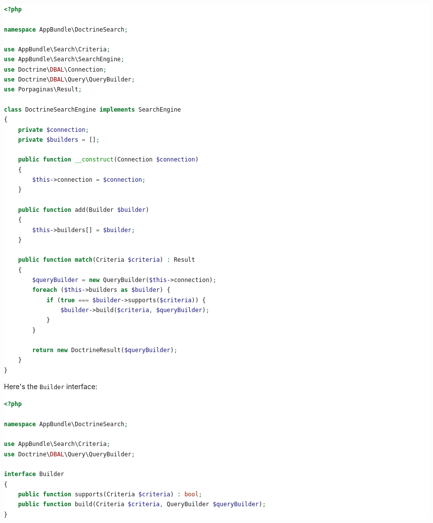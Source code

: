 ```php
<?php

namespace AppBundle\DoctrineSearch;

use AppBundle\Search\Criteria;
use AppBundle\Search\SearchEngine;
use Doctrine\DBAL\Connection;
use Doctrine\DBAL\Query\QueryBuilder;
use Porpaginas\Result;

class DoctrineSearchEngine implements SearchEngine
{
    private $connection;
    private $builders = [];

    public function __construct(Connection $connection)
    {
        $this->connection = $connection;
    }

    public function add(Builder $builder)
    {
        $this->builders[] = $builder;
    }

    public function match(Criteria $criteria) : Result
    {
        $queryBuilder = new QueryBuilder($this->connection);
        foreach ($this->builders as $builder) {
            if (true === $builder->supports($criteria)) {
                $builder->build($criteria, $queryBuilder);
            }
        }

        return new DoctrineResult($queryBuilder);
    }
}
```

Here's the `Builder` interface:

```php
<?php

namespace AppBundle\DoctrineSearch;

use AppBundle\Search\Criteria;
use Doctrine\DBAL\Query\QueryBuilder;

interface Builder
{
    public function supports(Criteria $criteria) : bool;
    public function build(Criteria $criteria, QueryBuilder $queryBuilder);
}
```
